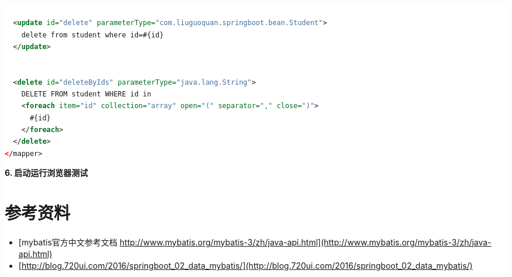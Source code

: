 ```xml

  <update id="delete" parameterType="com.liuguoquan.springboot.bean.Student">
    delete from student where id=#{id}
  </update>


  <delete id="deleteByIds" parameterType="java.lang.String">
    DELETE FROM student WHERE id in
    <foreach item="id" collection="array" open="(" separator="," close=")">
      #{id}
    </foreach>
  </delete>
</mapper>
```

**6. 启动运行浏览器测试**

# 参考资料
 
 * [mybatis官方中文参考文档 http://www.mybatis.org/mybatis-3/zh/java-api.html](http://www.mybatis.org/mybatis-3/zh/java-api.html)
 * [http://blog.720ui.com/2016/springboot_02_data_mybatis/](http://blog.720ui.com/2016/springboot_02_data_mybatis/)





